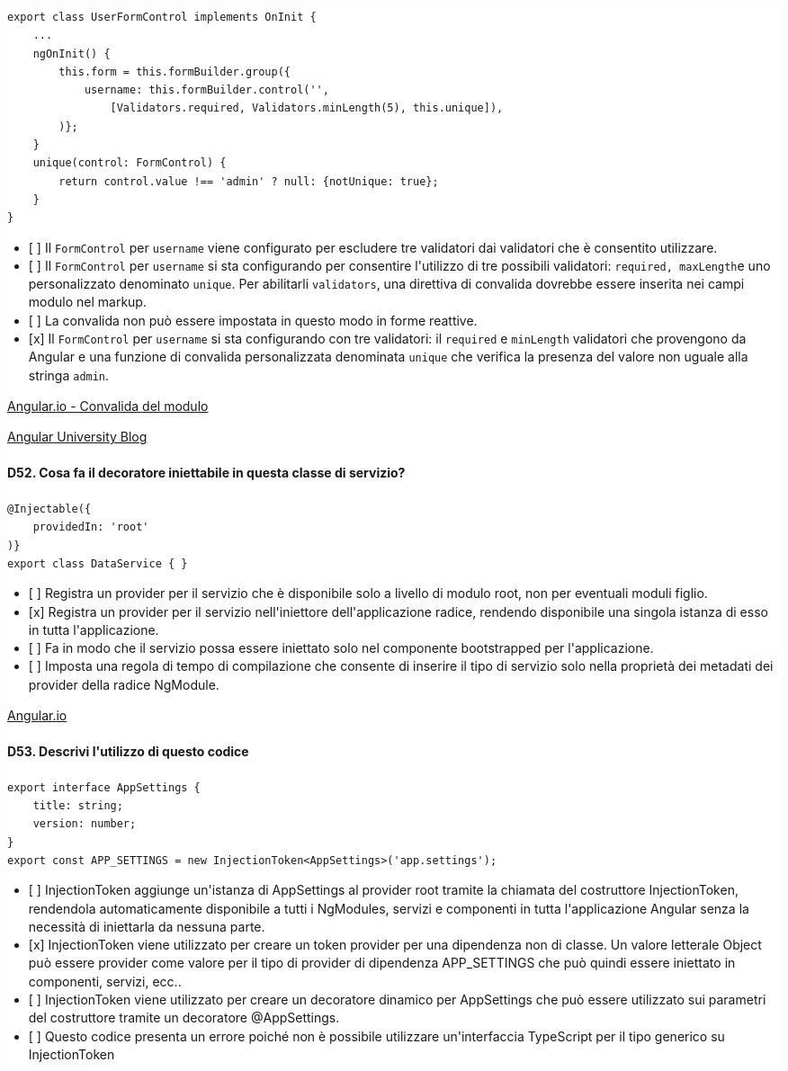     export class UserFormControl implements OnInit {
        ...
        ngOnInit() {
            this.form = this.formBuilder.group({
                username: this.formBuilder.control('',
                    [Validators.required, Validators.minLength(5), this.unique]),
            )};
        }
        unique(control: FormControl) {
            return control.value !== 'admin' ? null: {notUnique: true};
        }
    }

*   \[ ] Il `FormControl` per `username` viene configurato per escludere tre validatori dai validatori che è consentito utilizzare.
*   \[ ] Il `FormControl` per `username` si sta configurando per consentire l'utilizzo di tre possibili validatori: `required, maxLength`e uno personalizzato denominato `unique`. Per abilitarli `validators`, una direttiva di convalida dovrebbe essere inserita nei campi modulo nel markup.
*   \[ ] La convalida non può essere impostata in questo modo in forme reattive.
*   \[x] Il `FormControl` per `username` si sta configurando con tre validatori: il `required` e `minLength` validatori che provengono da Angular e una funzione di convalida personalizzata denominata `unique` che verifica la presenza del valore non uguale alla stringa `admin`.

[Angular.io - Convalida del modulo](https://angular.io/guide/form-validation)

[Angular University Blog](https://blog.angular-university.io/angular-custom-validators/)

#### D52. Cosa fa il decoratore iniettabile in questa classe di servizio?

    @Injectable({
        providedIn: 'root'
    )}
    export class DataService { }

*   \[ ] Registra un provider per il servizio che è disponibile solo a livello di modulo root, non per eventuali moduli figlio.
*   \[x] Registra un provider per il servizio nell'iniettore dell'applicazione radice, rendendo disponibile una singola istanza di esso in tutta l'applicazione.
*   \[ ] Fa in modo che il servizio possa essere iniettato solo nel componente bootstrapped per l'applicazione.
*   \[ ] Imposta una regola di tempo di compilazione che consente di inserire il tipo di servizio solo nella proprietà dei metadati dei provider della radice NgModule.

[Angular.io](https://angular.io/guide/providers#providing-a-service)

#### D53. Descrivi l'utilizzo di questo codice

    export interface AppSettings {
    	title: string;
    	version: number;
    }
    export const APP_SETTINGS = new InjectionToken<AppSettings>('app.settings');

*   \[ ] InjectionToken aggiunge un'istanza di AppSettings al provider root tramite la chiamata del costruttore InjectionToken, rendendola automaticamente disponibile a tutti i NgModules, servizi e componenti in tutta l'applicazione Angular senza la necessità di iniettarla da nessuna parte.
*   \[x] InjectionToken viene utilizzato per creare un token provider per una dipendenza non di classe. Un valore letterale Object può essere provider come valore per il tipo di provider di dipendenza APP_SETTINGS che può quindi essere iniettato in componenti, servizi, ecc..
*   \[ ] InjectionToken viene utilizzato per creare un decoratore dinamico per AppSettings che può essere utilizzato sui parametri del costruttore tramite un decoratore @AppSettings.
*   \[ ] Questo codice presenta un errore poiché non è possibile utilizzare un'interfaccia TypeScript per il tipo generico su InjectionToken
